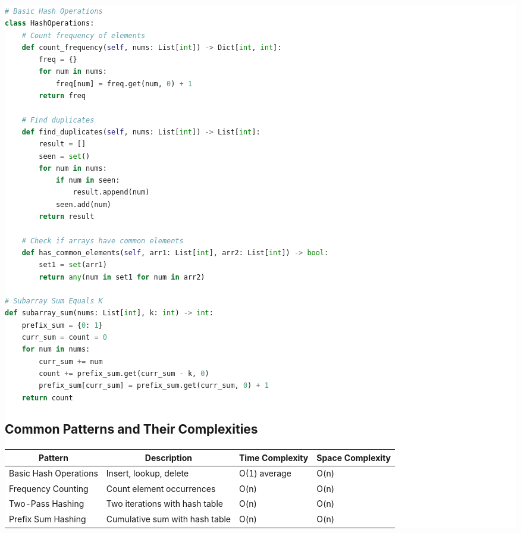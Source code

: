 </TabItem>
<TabItem value="python" label="Python">

```python
# Basic Hash Operations
class HashOperations:
    # Count frequency of elements
    def count_frequency(self, nums: List[int]) -> Dict[int, int]:
        freq = {}
        for num in nums:
            freq[num] = freq.get(num, 0) + 1
        return freq
    
    # Find duplicates
    def find_duplicates(self, nums: List[int]) -> List[int]:
        result = []
        seen = set()
        for num in nums:
            if num in seen:
                result.append(num)
            seen.add(num)
        return result
    
    # Check if arrays have common elements
    def has_common_elements(self, arr1: List[int], arr2: List[int]) -> bool:
        set1 = set(arr1)
        return any(num in set1 for num in arr2)

# Subarray Sum Equals K
def subarray_sum(nums: List[int], k: int) -> int:
    prefix_sum = {0: 1}
    curr_sum = count = 0
    for num in nums:
        curr_sum += num
        count += prefix_sum.get(curr_sum - k, 0)
        prefix_sum[curr_sum] = prefix_sum.get(curr_sum, 0) + 1
    return count
```

</TabItem>
</Tabs>

## Common Patterns and Their Complexities

| Pattern | Description | Time Complexity | Space Complexity |
|---------|-------------|-----------------|------------------|
| Basic Hash Operations | Insert, lookup, delete | O(1) average | O(n) |
| Frequency Counting | Count element occurrences | O(n) | O(n) |
| Two-Pass Hashing | Two iterations with hash table | O(n) | O(n) |
| Prefix Sum Hashing | Cumulative sum with hash table | O(n) | O(n) |
